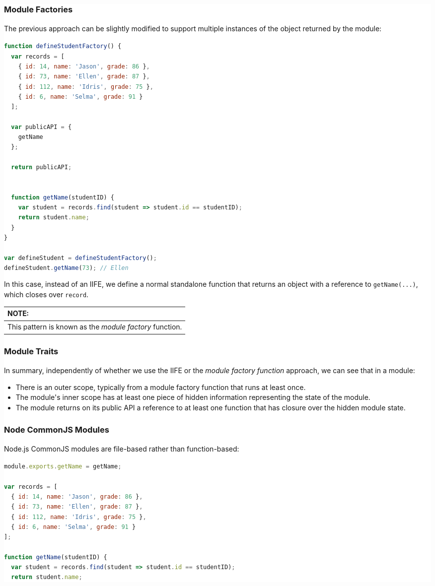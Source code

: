 ### Module Factories

The previous approach can be slightly modified to support multiple instances of the object returned by the module:

```javascript
function defineStudentFactory() {
  var records = [
    { id: 14, name: 'Jason', grade: 86 },
    { id: 73, name: 'Ellen', grade: 87 },
    { id: 112, name: 'Idris', grade: 75 },
    { id: 6, name: 'Selma', grade: 91 }
  ];

  var publicAPI = {
    getName
  };

  return publicAPI;


  function getName(studentID) {
    var student = records.find(student => student.id == studentID);
    return student.name;
  }
}

var defineStudent = defineStudentFactory();
defineStudent.getName(73); // Ellen
```

In this case, instead of an IIFE, we define a normal standalone function that returns an object with a reference to `getName(...)`, which closes over `record`.

| NOTE: |
| :---- |
| This pattern is known as the *module factory* function. |

### Module Traits
In summary, independently of whether we use the IIFE or the *module factory function* approach, we can see that in a module:

+ There is an outer scope, typically from a module factory function that runs at least once.
+ The module's inner scope has at least one piece of hidden information representing the state of the module.
+ The module returns on its public API a reference to at least one function that has closure over the hidden module state.

### Node CommonJS Modules

Node.js CommonJS modules are file-based rather than function-based:

```javascript
module.exports.getName = getName;

var records = [
  { id: 14, name: 'Jason', grade: 86 },
  { id: 73, name: 'Ellen', grade: 87 },
  { id: 112, name: 'Idris', grade: 75 },
  { id: 6, name: 'Selma', grade: 91 }
];

function getName(studentID) {
  var student = records.find(student => student.id == studentID);
  return student.name;
```